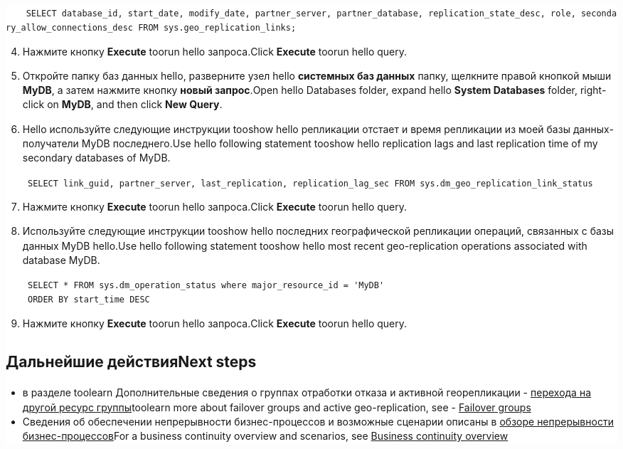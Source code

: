         SELECT database_id, start_date, modify_date, partner_server, partner_database, replication_state_desc, role, secondary_allow_connections_desc FROM sys.geo_replication_links;
4. <span data-ttu-id="475c2-167">Нажмите кнопку **Execute** toorun hello запроса.</span><span class="sxs-lookup"><span data-stu-id="475c2-167">Click **Execute** toorun hello query.</span></span>
5. <span data-ttu-id="475c2-168">Откройте папку баз данных hello, разверните узел hello **системных баз данных** папку, щелкните правой кнопкой мыши **MyDB**, а затем нажмите кнопку **новый запрос**.</span><span class="sxs-lookup"><span data-stu-id="475c2-168">Open hello Databases folder, expand hello **System Databases** folder, right-click on **MyDB**, and then click **New Query**.</span></span>
6. <span data-ttu-id="475c2-169">Hello используйте следующие инструкции tooshow hello репликации отстает и время репликации из моей базы данных-получатели MyDB последнего.</span><span class="sxs-lookup"><span data-stu-id="475c2-169">Use hello following statement tooshow hello replication lags and last replication time of my secondary databases of MyDB.</span></span>
   
        SELECT link_guid, partner_server, last_replication, replication_lag_sec FROM sys.dm_geo_replication_link_status
7. <span data-ttu-id="475c2-170">Нажмите кнопку **Execute** toorun hello запроса.</span><span class="sxs-lookup"><span data-stu-id="475c2-170">Click **Execute** toorun hello query.</span></span>
8. <span data-ttu-id="475c2-171">Используйте следующие инструкции tooshow hello последних географической репликации операций, связанных с базы данных MyDB hello.</span><span class="sxs-lookup"><span data-stu-id="475c2-171">Use hello following statement tooshow hello most recent geo-replication operations associated with database MyDB.</span></span>
   
        SELECT * FROM sys.dm_operation_status where major_resource_id = 'MyDB'
        ORDER BY start_time DESC
9. <span data-ttu-id="475c2-172">Нажмите кнопку **Execute** toorun hello запроса.</span><span class="sxs-lookup"><span data-stu-id="475c2-172">Click **Execute** toorun hello query.</span></span>

## <a name="next-steps"></a><span data-ttu-id="475c2-173">Дальнейшие действия</span><span class="sxs-lookup"><span data-stu-id="475c2-173">Next steps</span></span>
* <span data-ttu-id="475c2-174">в разделе toolearn Дополнительные сведения о группах отработки отказа и активной георепликации - [перехода на другой ресурс группы](sql-database-geo-replication-overview.md)</span><span class="sxs-lookup"><span data-stu-id="475c2-174">toolearn more about failover groups and active geo-replication, see - [Failover groups](sql-database-geo-replication-overview.md)</span></span>
* <span data-ttu-id="475c2-175">Сведения об обеспечении непрерывности бизнес-процессов и возможные сценарии описаны в [обзоре непрерывности бизнес-процессов](sql-database-business-continuity.md)</span><span class="sxs-lookup"><span data-stu-id="475c2-175">For a business continuity overview and scenarios, see [Business continuity overview](sql-database-business-continuity.md)</span></span>

